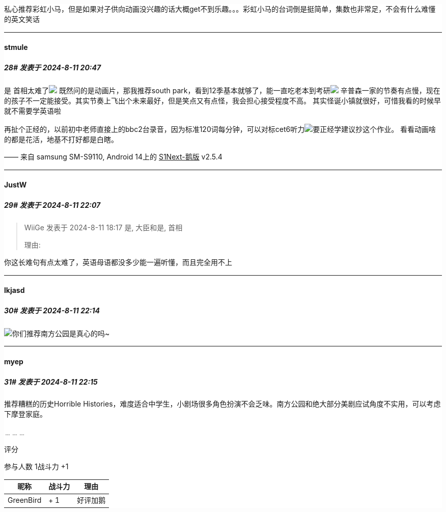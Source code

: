 私心推荐彩虹小马，但是如果对子供向动画没兴趣的话大概get不到乐趣。。。彩虹小马的台词倒是挺简单，集数也非常足，不会有什么难懂的英文笑话

*****

####  stmule  
##### 28#       发表于 2024-8-11 20:47

是 首相太难了<img src="https://static.saraba1st.com/image/smiley/face2017/067.png" referrerpolicy="no-referrer">
既然问的是动画片，那我推荐south park，看到12季基本就够了，能一直吃老本到考研<img src="https://static.saraba1st.com/image/smiley/face2017/068.png" referrerpolicy="no-referrer">
辛普森一家的节奏有点慢，现在的孩子不一定能接受。其实节奏上飞出个未来最好，但是笑点又有点怪，我会担心接受程度不高。
其实怪诞小镇就很好，可惜我看的时候早就不需要学英语啦

再扯个正经的，以前初中老师直接上的bbc2台录音，因为标准120词每分钟，可以对标cet6听力<img src="https://static.saraba1st.com/image/smiley/face2017/067.png" referrerpolicy="no-referrer">要正经学建议抄这个作业。
看看动画啥的都是花活，地基不打好都是白瞎。

—— 来自 samsung SM-S9110, Android 14上的 [S1Next-鹅版](https://github.com/ykrank/S1-Next/releases) v2.5.4

*****

####  JustW  
##### 29#       发表于 2024-8-11 22:07

<blockquote>WiiGe 发表于 2024-8-11 18:17
是, 大臣和是, 首相

理由:
</blockquote>

你这长难句有点太难了，英语母语都没多少能一遍听懂，而且完全用不上

*****

####  lkjasd  
##### 30#       发表于 2024-8-11 22:14

<img src="https://static.saraba1st.com/image/smiley/face2017/053.png" referrerpolicy="no-referrer">你们推荐南方公园是真心的吗~

*****

####  myep  
##### 31#       发表于 2024-8-11 22:15

推荐糟糕的历史Horrible Histories，难度适合中学生，小剧场很多角色扮演不会乏味。南方公园和绝大部分美剧应试角度不实用，可以考虑下摩登家庭。

﹍﹍﹍

评分

 参与人数 1战斗力 +1

|昵称|战斗力|理由|
|----|---|---|
| GreenBird| + 1|好评加鹅|
